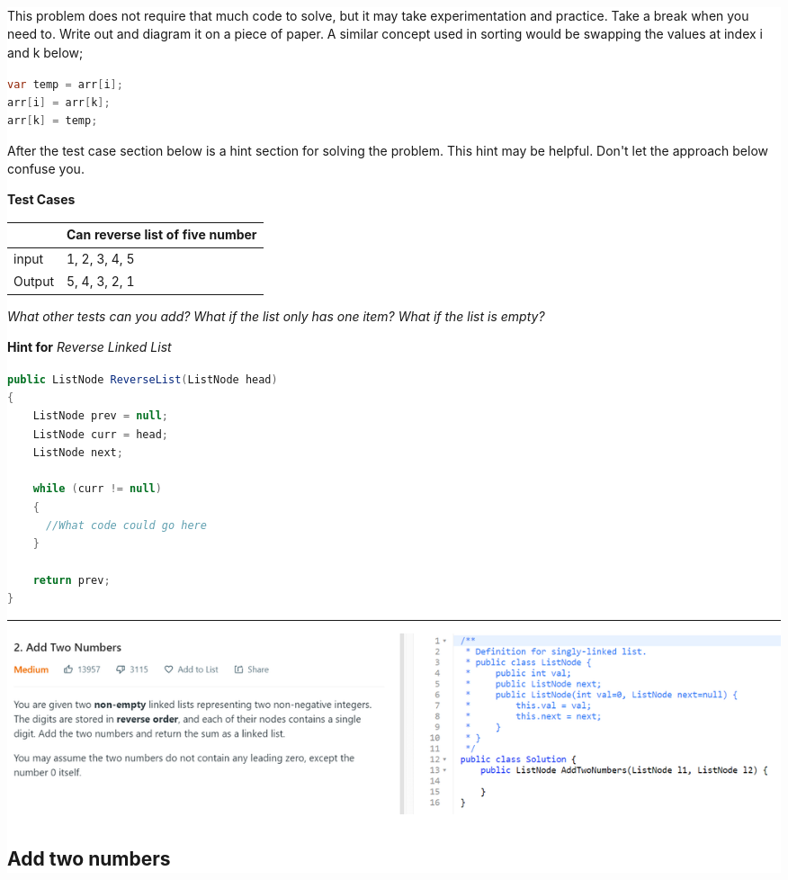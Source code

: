 This problem does not require that much code to solve, but it may take experimentation  and practice.  Take a break when you need to.  Write out and diagram it on a piece of paper. A similar concept used in sorting would be swapping the values at index i and k below;

```csharp
var temp = arr[i];
arr[i] = arr[k];
arr[k] = temp;
```
After the test case section below is a hint section for solving the problem.  This hint may be helpful.  Don't let the approach below confuse you.

**Test Cases**


| | Can reverse list of five number|
|:-- | :-- |
| input | 1, 2, 3, 4, 5 | 
| Output | 5, 4, 3, 2, 1 |

*What other tests can you add?  What if the list only has one item?  What if the list is empty?* 

**Hint for** *Reverse Linked List*
```csharp
public ListNode ReverseList(ListNode head)
{
    ListNode prev = null;
    ListNode curr = head;
    ListNode next;

    while (curr != null)
    {
      //What code could go here
    }

    return prev;
}

```
---
![Add two numbers header](./img/add-two-numbers.png)
## Add two numbers
